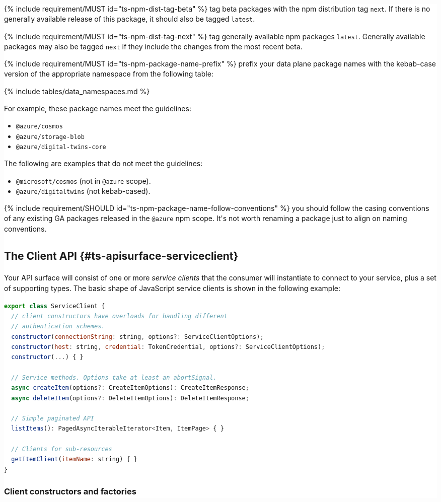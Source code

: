 {% include requirement/MUST id="ts-npm-dist-tag-beta" %} tag beta packages with the npm distribution tag `next`. If there is no generally available release of this package, it should also be tagged `latest`.

{% include requirement/MUST id="ts-npm-dist-tag-next" %} tag generally available npm packages `latest`. Generally available packages may also be tagged `next` if they include the changes from the most recent beta.

{% include requirement/MUST id="ts-npm-package-name-prefix" %} prefix your data plane package names with the kebab-case version of the appropriate namespace from the following table:

{% include tables/data_namespaces.md %}

For example, these package names meet the guidelines:

* `@azure/cosmos`
* `@azure/storage-blob`
* `@azure/digital-twins-core`

The following are examples that do not meet the guidelines:

* `@microsoft/cosmos` (not in `@azure` scope).
* `@azure/digitaltwins` (not kebab-cased).

{% include requirement/SHOULD id="ts-npm-package-name-follow-conventions" %} you should follow the casing conventions of any existing GA packages released in the `@azure` npm scope. It's not worth renaming a package just to align on naming conventions.

## The Client API {#ts-apisurface-serviceclient}

Your API surface will consist of one or more _service clients_ that the consumer will instantiate to connect to your service, plus a set of supporting types. The basic shape of JavaScript service clients is shown in the following example:

```javascript
export class ServiceClient {
  // client constructors have overloads for handling different
  // authentication schemes.
  constructor(connectionString: string, options?: ServiceClientOptions);
  constructor(host: string, credential: TokenCredential, options?: ServiceClientOptions);
  constructor(...) { }

  // Service methods. Options take at least an abortSignal.
  async createItem(options?: CreateItemOptions): CreateItemResponse;
  async deleteItem(options?: DeleteItemOptions): DeleteItemResponse;

  // Simple paginated API
  listItems(): PagedAsyncIterableIterator<Item, ItemPage> { }

  // Clients for sub-resources
  getItemClient(itemName: string) { }
}
```

### Client constructors and factories
